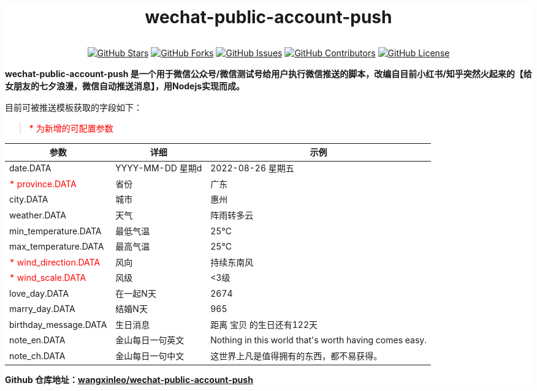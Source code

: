 <div align="center">

<h1 align="center">

wechat-public-account-push

</h1>

[![GitHub Stars](https://img.shields.io/github/stars/wangxinleo/wechat-public-account-push?style=flat-square)](https://github.com/wangxinleo/wechat-public-account-push/stargazers)
[![GitHub Forks](https://img.shields.io/github/forks/wangxinleo/wechat-public-account-push?style=flat-square)](https://github.com/wangxinleo/wechat-public-account-push/network)
[![GitHub Issues](https://img.shields.io/github/issues/wangxinleo/wechat-public-account-push?style=flat-square)](https://github.com/wangxinleo/wechat-public-account-push/issues)
[![GitHub Contributors](https://img.shields.io/github/contributors/wangxinleo/wechat-public-account-push?style=flat-square)](https://github.com/wangxinleo/wechat-public-account-push/graphs/contributors)
[![GitHub License](https://img.shields.io/github/license/wangxinleo/wechat-public-account-push?style=flat-square)](https://github.com/wangxinleo/wechat-public-account-push/blob/main/LICENSE)

</div>

**wechat-public-account-push 是一个用于微信公众号/微信测试号给用户执行微信推送的脚本，改编自目前小红书/知乎突然火起来的【给女朋友的七夕浪漫，微信自动推送消息】，用Nodejs实现而成。**

目前可被推送模板获取的字段如下：
> <span style="color:red">* 为新增的可配置参数<span>

| 参数 | 详细 | 示例 |
|-----|-----|-----|
|date.DATA | YYYY-MM-DD 星期d | 2022-08-26 星期五 |
|<span style="color:red">*<span> province.DATA | 省份 |  广东 |
|city.DATA | 城市 |  惠州 |
|weather.DATA | 天气 | 阵雨转多云 |
|min_temperature.DATA | 最低气温 | 25℃ |
|max_temperature.DATA | 最高气温 | 25℃ |
|<span style="color:red">*<span> wind_direction.DATA | 风向 | 持续东南风 |
|<span style="color:red">*<span> wind_scale.DATA | 风级 | <3级 |
|love_day.DATA | 在一起N天 | 2674 |
|marry_day.DATA | 结婚N天 | 965 |
|birthday_message.DATA | 生日消息 | 距离 宝贝 的生日还有122天 |
|note_en.DATA | 金山每日一句英文 | Nothing in this world that's worth having comes easy. |
|note_ch.DATA | 金山每日一句中文 | 这世界上凡是值得拥有的东西，都不易获得。 |


**Github 仓库地址：[wangxinleo/wechat-public-account-push](https://github.com/wangxinleo/wechat-public-account-push)**
